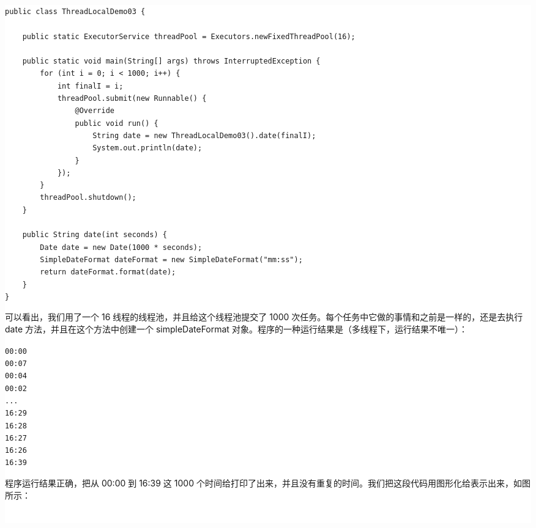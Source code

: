 <pre><code data-language="java" class="lang-java"><span class="hljs-keyword">public</span>&nbsp;<span class="hljs-class"><span class="hljs-keyword">class</span>&nbsp;<span class="hljs-title">ThreadLocalDemo03</span>&nbsp;</span>{

&nbsp;&nbsp;&nbsp;&nbsp;<span class="hljs-keyword">public</span>&nbsp;<span class="hljs-keyword">static</span>&nbsp;ExecutorService&nbsp;threadPool&nbsp;=&nbsp;Executors.newFixedThreadPool(<span class="hljs-number">16</span>);

&nbsp;&nbsp;&nbsp;&nbsp;<span class="hljs-function"><span class="hljs-keyword">public</span>&nbsp;<span class="hljs-keyword">static</span>&nbsp;<span class="hljs-keyword">void</span>&nbsp;<span class="hljs-title">main</span><span class="hljs-params">(String[]&nbsp;args)</span>&nbsp;<span class="hljs-keyword">throws</span>&nbsp;InterruptedException&nbsp;</span>{
&nbsp;&nbsp;&nbsp;&nbsp;&nbsp;&nbsp;&nbsp;&nbsp;<span class="hljs-keyword">for</span>&nbsp;(<span class="hljs-keyword">int</span>&nbsp;i&nbsp;=&nbsp;<span class="hljs-number">0</span>;&nbsp;i&nbsp;&lt;&nbsp;<span class="hljs-number">1000</span>;&nbsp;i++)&nbsp;{
&nbsp;&nbsp;&nbsp;&nbsp;&nbsp;&nbsp;&nbsp;&nbsp;&nbsp;&nbsp;&nbsp;&nbsp;<span class="hljs-keyword">int</span>&nbsp;finalI&nbsp;=&nbsp;i;
&nbsp;&nbsp;&nbsp;&nbsp;&nbsp;&nbsp;&nbsp;&nbsp;&nbsp;&nbsp;&nbsp;&nbsp;threadPool.submit(<span class="hljs-keyword">new</span>&nbsp;Runnable()&nbsp;{
&nbsp;&nbsp;&nbsp;&nbsp;&nbsp;&nbsp;&nbsp;&nbsp;&nbsp;&nbsp;&nbsp;&nbsp;&nbsp;&nbsp;&nbsp;&nbsp;<span class="hljs-meta">@Override</span>
&nbsp;&nbsp;&nbsp;&nbsp;&nbsp;&nbsp;&nbsp;&nbsp;&nbsp;&nbsp;&nbsp;&nbsp;&nbsp;&nbsp;&nbsp;&nbsp;<span class="hljs-function"><span class="hljs-keyword">public</span>&nbsp;<span class="hljs-keyword">void</span>&nbsp;<span class="hljs-title">run</span><span class="hljs-params">()</span>&nbsp;</span>{
&nbsp;&nbsp;&nbsp;&nbsp;&nbsp;&nbsp;&nbsp;&nbsp;&nbsp;&nbsp;&nbsp;&nbsp;&nbsp;&nbsp;&nbsp;&nbsp;&nbsp;&nbsp;&nbsp;&nbsp;String&nbsp;date&nbsp;=&nbsp;<span class="hljs-keyword">new</span>&nbsp;ThreadLocalDemo03().date(finalI);
&nbsp;&nbsp;&nbsp;&nbsp;&nbsp;&nbsp;&nbsp;&nbsp;&nbsp;&nbsp;&nbsp;&nbsp;&nbsp;&nbsp;&nbsp;&nbsp;&nbsp;&nbsp;&nbsp;&nbsp;System.out.println(date);
&nbsp;&nbsp;&nbsp;&nbsp;&nbsp;&nbsp;&nbsp;&nbsp;&nbsp;&nbsp;&nbsp;&nbsp;&nbsp;&nbsp;&nbsp;&nbsp;}
&nbsp;&nbsp;&nbsp;&nbsp;&nbsp;&nbsp;&nbsp;&nbsp;&nbsp;&nbsp;&nbsp;&nbsp;});
&nbsp;&nbsp;&nbsp;&nbsp;&nbsp;&nbsp;&nbsp;&nbsp;}
&nbsp;&nbsp;&nbsp;&nbsp;&nbsp;&nbsp;&nbsp;&nbsp;threadPool.shutdown();
&nbsp;&nbsp;&nbsp;&nbsp;}

&nbsp;&nbsp;&nbsp;&nbsp;<span class="hljs-function"><span class="hljs-keyword">public</span>&nbsp;String&nbsp;<span class="hljs-title">date</span><span class="hljs-params">(<span class="hljs-keyword">int</span>&nbsp;seconds)</span>&nbsp;</span>{
&nbsp;&nbsp;&nbsp;&nbsp;&nbsp;&nbsp;&nbsp;&nbsp;Date&nbsp;date&nbsp;=&nbsp;<span class="hljs-keyword">new</span>&nbsp;Date(<span class="hljs-number">1000</span>&nbsp;*&nbsp;seconds);
&nbsp;&nbsp;&nbsp;&nbsp;&nbsp;&nbsp;&nbsp;&nbsp;SimpleDateFormat&nbsp;dateFormat&nbsp;=&nbsp;<span class="hljs-keyword">new</span>&nbsp;SimpleDateFormat(<span class="hljs-string">"mm:ss"</span>);
&nbsp;&nbsp;&nbsp;&nbsp;&nbsp;&nbsp;&nbsp;&nbsp;<span class="hljs-keyword">return</span>&nbsp;dateFormat.format(date);
&nbsp;&nbsp;&nbsp;&nbsp;}
}
</code></pre>
<p>可以看出，我们用了一个 16 线程的线程池，并且给这个线程池提交了 1000 次任务。每个任务中它做的事情和之前是一样的，还是去执行 date 方法，并且在这个方法中创建一个 simpleDateFormat 对象。程序的一种运行结果是（多线程下，运行结果不唯一）：</p>
<pre><code data-language="java" class="lang-java"><span class="hljs-number">00</span>:<span class="hljs-number">00</span>
<span class="hljs-number">00</span>:<span class="hljs-number">07</span>
<span class="hljs-number">00</span>:<span class="hljs-number">04</span>
<span class="hljs-number">00</span>:<span class="hljs-number">02</span>
...
<span class="hljs-number">16</span>:<span class="hljs-number">29</span>
<span class="hljs-number">16</span>:<span class="hljs-number">28</span>
<span class="hljs-number">16</span>:<span class="hljs-number">27</span>
<span class="hljs-number">16</span>:<span class="hljs-number">26</span>
<span class="hljs-number">16</span>:<span class="hljs-number">39</span>
</code></pre>
<p>程序运行结果正确，把从 00:00 到 16:39 这 1000 个时间给打印了出来，并且没有重复的时间。我们把这段代码用图形化给表示出来，如图所示：</p>
<p><img src="https://s0.lgstatic.com/i/image3/M01/66/7F/CgpOIF5GbTyAVB13AACRdzpW9yI360.png" alt=""></p>